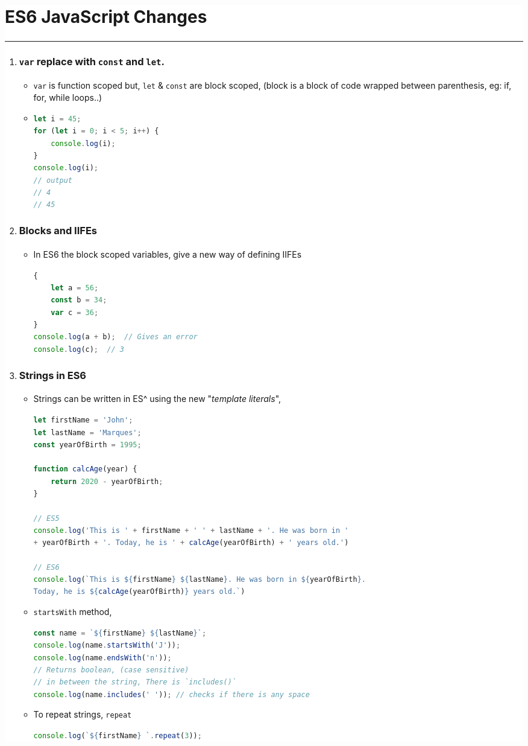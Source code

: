 # ES6 JavaScript Changes
---

1. ### `var` replace with `const` and `let`.
   * `var` is function scoped but, `let` & `const` are block scoped, (block is a block of code wrapped between parenthesis, eg: if, for, while loops..)
   * ```javascript
     let i = 45;
     for (let i = 0; i < 5; i++) {
         console.log(i);
     }
     console.log(i);
     // output
     // 4
     // 45
     ```
3. ### Blocks and IIFEs
   * In ES6 the block scoped variables, give a new way of defining IIFEs
      ```javascript
      {
          let a = 56;
          const b = 34;
          var c = 36;
      }
      console.log(a + b);  // Gives an error
      console.log(c);  // 3
      ```

4. ### Strings in ES6
    * Strings can be written in ES^ using the new "*template literals*",
      ```javascript
      let firstName = 'John';
      let lastName = 'Marques';
      const yearOfBirth = 1995;

      function calcAge(year) {
          return 2020 - yearOfBirth;
      }

      // ES5
      console.log('This is ' + firstName + ' ' + lastName + '. He was born in '
      + yearOfBirth + '. Today, he is ' + calcAge(yearOfBirth) + ' years old.')

      // ES6
      console.log(`This is ${firstName} ${lastName}. He was born in ${yearOfBirth}.
      Today, he is ${calcAge(yearOfBirth)} years old.`)
      ```
    * `startsWith` method,
        ```javascript
        const name = `${firstName} ${lastName}`;
        console.log(name.startsWith('J'));
        console.log(name.endsWith('n'));
        // Returns boolean, (case sensitive)
        // in between the string, There is `includes()`
        console.log(name.includes(' ')); // checks if there is any space
        ```
    * To repeat strings, `repeat`
        ```javascript
        console.log(`${firstName} `.repeat(3));
